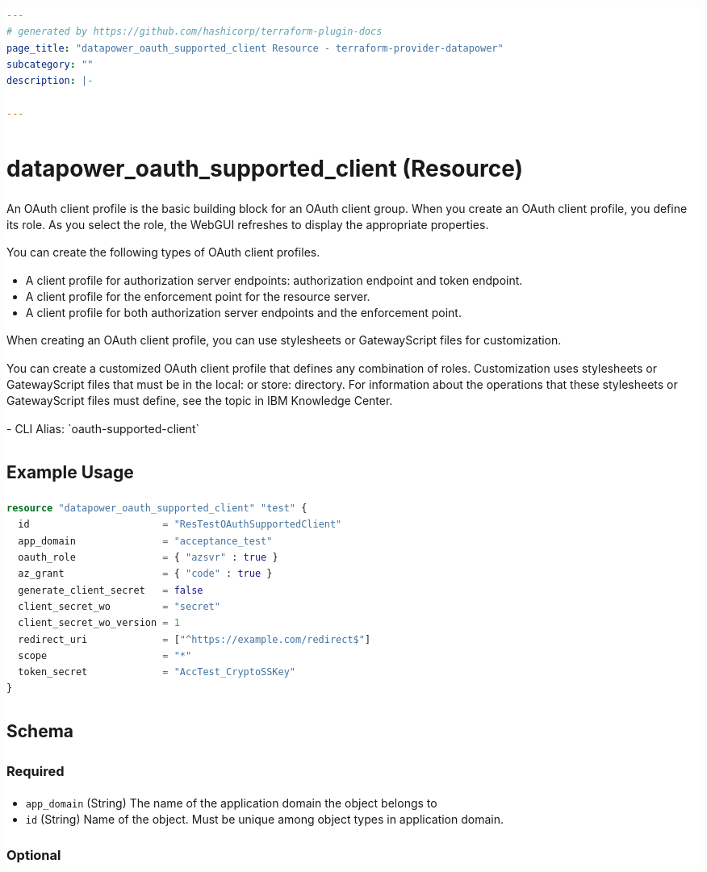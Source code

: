 ```yaml
---
# generated by https://github.com/hashicorp/terraform-plugin-docs
page_title: "datapower_oauth_supported_client Resource - terraform-provider-datapower"
subcategory: ""
description: |-
  
---
```


# datapower_oauth_supported_client (Resource)

<p>An OAuth client profile is the basic building block for an OAuth client group. When you create an OAuth client profile, you define its role. As you select the role, the WebGUI refreshes to display the appropriate properties.</p><p>You can create the following types of OAuth client profiles. <ul><li>A client profile for authorization server endpoints: authorization endpoint and token endpoint.</li><li>A client profile for the enforcement point for the resource server.</li><li>A client profile for both authorization server endpoints and the enforcement point.</li></ul></p><p>When creating an OAuth client profile, you can use stylesheets or GatewayScript files for customization.</p><p>You can create a customized OAuth client profile that defines any combination of roles. Customization uses stylesheets or GatewayScript files that must be in the local: or store: directory. For information about the operations that these stylesheets or GatewayScript files must define, see the topic in IBM Knowledge Center.</p>
  - CLI Alias: `oauth-supported-client`

## Example Usage

```terraform
resource "datapower_oauth_supported_client" "test" {
  id                       = "ResTestOAuthSupportedClient"
  app_domain               = "acceptance_test"
  oauth_role               = { "azsvr" : true }
  az_grant                 = { "code" : true }
  generate_client_secret   = false
  client_secret_wo         = "secret"
  client_secret_wo_version = 1
  redirect_uri             = ["^https://example.com/redirect$"]
  scope                    = "*"
  token_secret             = "AccTest_CryptoSSKey"
}
```


## Schema

### Required

- `app_domain` (String) The name of the application domain the object belongs to
- `id` (String) Name of the object. Must be unique among object types in application domain.

### Optional

